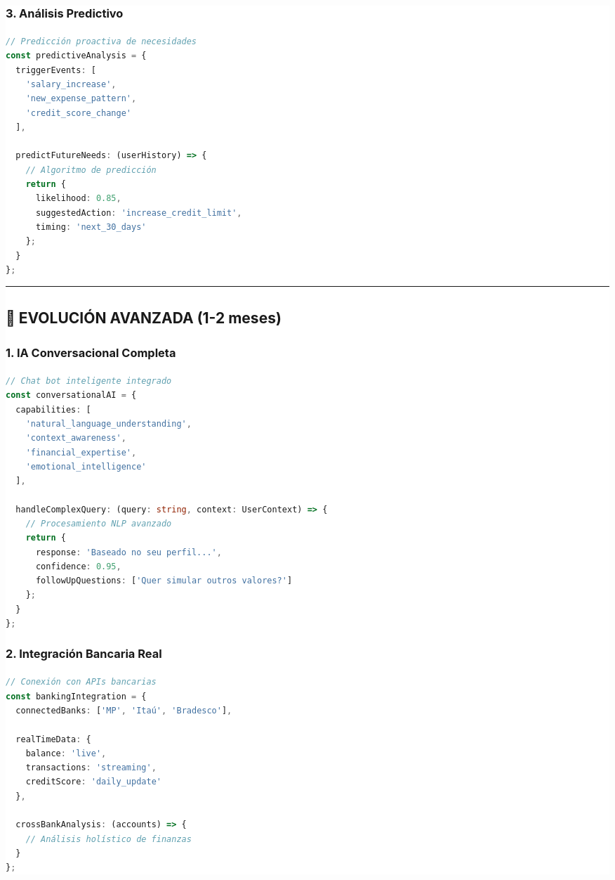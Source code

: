 ### 3. **Análisis Predictivo**
```typescript
// Predicción proactiva de necesidades
const predictiveAnalysis = {
  triggerEvents: [
    'salary_increase',
    'new_expense_pattern',
    'credit_score_change'
  ],
  
  predictFutureNeeds: (userHistory) => {
    // Algoritmo de predicción
    return {
      likelihood: 0.85,
      suggestedAction: 'increase_credit_limit',
      timing: 'next_30_days'
    };
  }
};
```

---

## 🤖 **EVOLUCIÓN AVANZADA (1-2 meses)**

### 1. **IA Conversacional Completa**
```typescript
// Chat bot inteligente integrado
const conversationalAI = {
  capabilities: [
    'natural_language_understanding',
    'context_awareness',
    'financial_expertise',
    'emotional_intelligence'
  ],
  
  handleComplexQuery: (query: string, context: UserContext) => {
    // Procesamiento NLP avanzado
    return {
      response: 'Baseado no seu perfil...',
      confidence: 0.95,
      followUpQuestions: ['Quer simular outros valores?']
    };
  }
};
```

### 2. **Integración Bancaria Real**
```typescript
// Conexión con APIs bancarias
const bankingIntegration = {
  connectedBanks: ['MP', 'Itaú', 'Bradesco'],
  
  realTimeData: {
    balance: 'live',
    transactions: 'streaming',
    creditScore: 'daily_update'
  },
  
  crossBankAnalysis: (accounts) => {
    // Análisis holístico de finanzas
  }
};
```